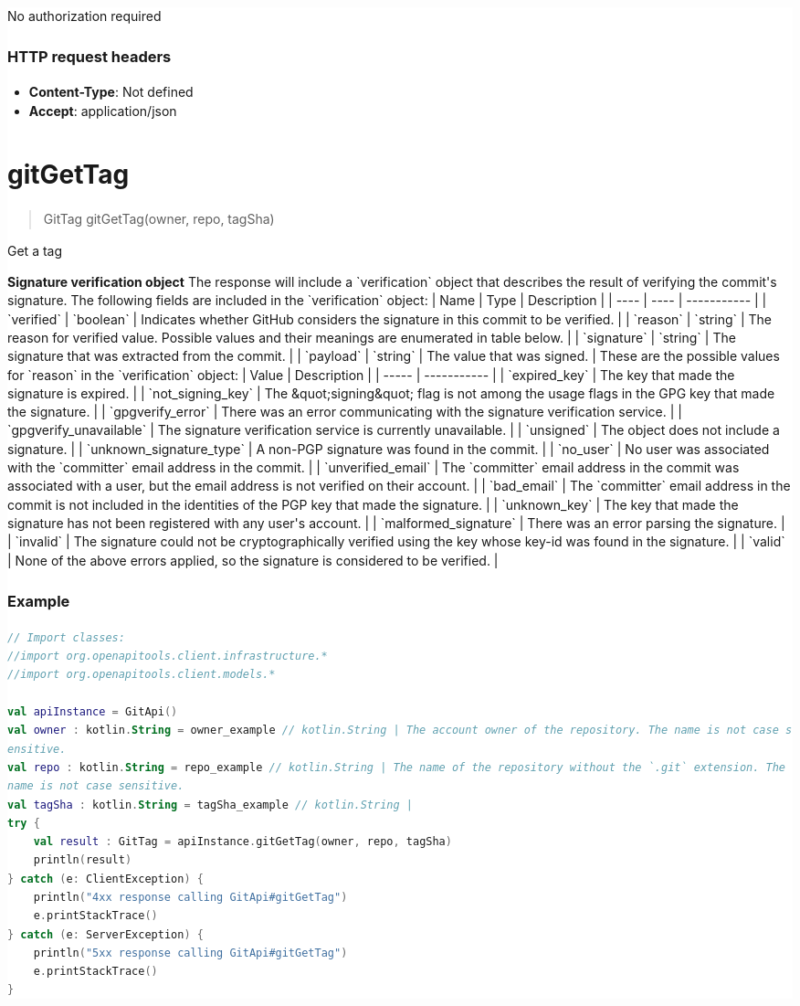 No authorization required

### HTTP request headers

 - **Content-Type**: Not defined
 - **Accept**: application/json

<a id="gitGetTag"></a>
# **gitGetTag**
> GitTag gitGetTag(owner, repo, tagSha)

Get a tag

**Signature verification object**  The response will include a &#x60;verification&#x60; object that describes the result of verifying the commit&#39;s signature. The following fields are included in the &#x60;verification&#x60; object:  | Name | Type | Description | | ---- | ---- | ----------- | | &#x60;verified&#x60; | &#x60;boolean&#x60; | Indicates whether GitHub considers the signature in this commit to be verified. | | &#x60;reason&#x60; | &#x60;string&#x60; | The reason for verified value. Possible values and their meanings are enumerated in table below. | | &#x60;signature&#x60; | &#x60;string&#x60; | The signature that was extracted from the commit. | | &#x60;payload&#x60; | &#x60;string&#x60; | The value that was signed. |  These are the possible values for &#x60;reason&#x60; in the &#x60;verification&#x60; object:  | Value | Description | | ----- | ----------- | | &#x60;expired_key&#x60; | The key that made the signature is expired. | | &#x60;not_signing_key&#x60; | The \&quot;signing\&quot; flag is not among the usage flags in the GPG key that made the signature. | | &#x60;gpgverify_error&#x60; | There was an error communicating with the signature verification service. | | &#x60;gpgverify_unavailable&#x60; | The signature verification service is currently unavailable. | | &#x60;unsigned&#x60; | The object does not include a signature. | | &#x60;unknown_signature_type&#x60; | A non-PGP signature was found in the commit. | | &#x60;no_user&#x60; | No user was associated with the &#x60;committer&#x60; email address in the commit. | | &#x60;unverified_email&#x60; | The &#x60;committer&#x60; email address in the commit was associated with a user, but the email address is not verified on their account. | | &#x60;bad_email&#x60; | The &#x60;committer&#x60; email address in the commit is not included in the identities of the PGP key that made the signature. | | &#x60;unknown_key&#x60; | The key that made the signature has not been registered with any user&#39;s account. | | &#x60;malformed_signature&#x60; | There was an error parsing the signature. | | &#x60;invalid&#x60; | The signature could not be cryptographically verified using the key whose key-id was found in the signature. | | &#x60;valid&#x60; | None of the above errors applied, so the signature is considered to be verified. |

### Example
```kotlin
// Import classes:
//import org.openapitools.client.infrastructure.*
//import org.openapitools.client.models.*

val apiInstance = GitApi()
val owner : kotlin.String = owner_example // kotlin.String | The account owner of the repository. The name is not case sensitive.
val repo : kotlin.String = repo_example // kotlin.String | The name of the repository without the `.git` extension. The name is not case sensitive.
val tagSha : kotlin.String = tagSha_example // kotlin.String | 
try {
    val result : GitTag = apiInstance.gitGetTag(owner, repo, tagSha)
    println(result)
} catch (e: ClientException) {
    println("4xx response calling GitApi#gitGetTag")
    e.printStackTrace()
} catch (e: ServerException) {
    println("5xx response calling GitApi#gitGetTag")
    e.printStackTrace()
}
```
